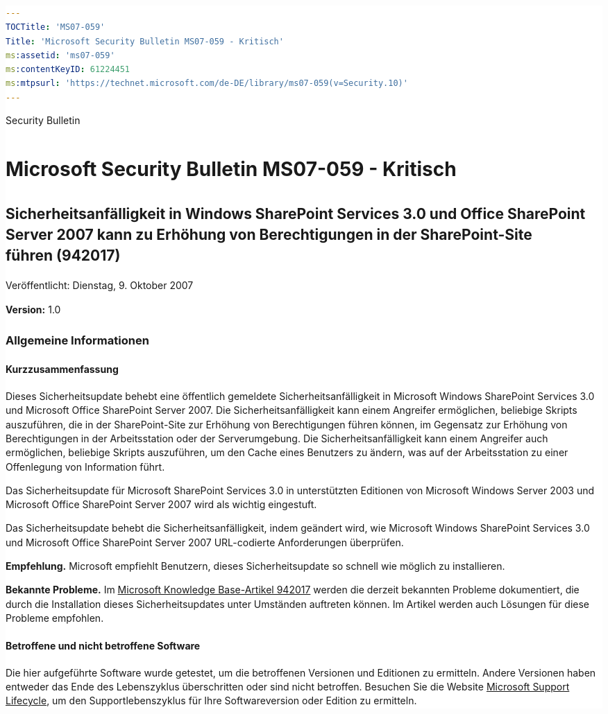 ```yaml
---
TOCTitle: 'MS07-059'
Title: 'Microsoft Security Bulletin MS07-059 - Kritisch'
ms:assetid: 'ms07-059'
ms:contentKeyID: 61224451
ms:mtpsurl: 'https://technet.microsoft.com/de-DE/library/ms07-059(v=Security.10)'
---
```


Security Bulletin

Microsoft Security Bulletin MS07-059 - Kritisch
===============================================

Sicherheitsanfälligkeit in Windows SharePoint Services 3.0 und Office SharePoint Server 2007 kann zu Erhöhung von Berechtigungen in der SharePoint-Site führen (942017)
-----------------------------------------------------------------------------------------------------------------------------------------------------------------------

Veröffentlicht: Dienstag, 9. Oktober 2007

**Version:** 1.0

### Allgemeine Informationen

#### Kurzzusammenfassung

Dieses Sicherheitsupdate behebt eine öffentlich gemeldete Sicherheitsanfälligkeit in Microsoft Windows SharePoint Services 3.0 und Microsoft Office SharePoint Server 2007. Die Sicherheitsanfälligkeit kann einem Angreifer ermöglichen, beliebige Skripts auszuführen, die in der SharePoint-Site zur Erhöhung von Berechtigungen führen können, im Gegensatz zur Erhöhung von Berechtigungen in der Arbeitsstation oder der Serverumgebung. Die Sicherheitsanfälligkeit kann einem Angreifer auch ermöglichen, beliebige Skripts auszuführen, um den Cache eines Benutzers zu ändern, was auf der Arbeitsstation zu einer Offenlegung von Information führt.

Das Sicherheitsupdate für Microsoft SharePoint Services 3.0 in unterstützten Editionen von Microsoft Windows Server 2003 und Microsoft Office SharePoint Server 2007 wird als wichtig eingestuft.

Das Sicherheitsupdate behebt die Sicherheitsanfälligkeit, indem geändert wird, wie Microsoft Windows SharePoint Services 3.0 und Microsoft Office SharePoint Server 2007 URL-codierte Anforderungen überprüfen.

**Empfehlung.** Microsoft empfiehlt Benutzern, dieses Sicherheitsupdate so schnell wie möglich zu installieren.

**Bekannte Probleme.** Im [Microsoft Knowledge Base-Artikel 942017](http://support.microsoft.com/kb/942017) werden die derzeit bekannten Probleme dokumentiert, die durch die Installation dieses Sicherheitsupdates unter Umständen auftreten können. Im Artikel werden auch Lösungen für diese Probleme empfohlen.

#### Betroffene und nicht betroffene Software

Die hier aufgeführte Software wurde getestet, um die betroffenen Versionen und Editionen zu ermitteln. Andere Versionen haben entweder das Ende des Lebenszyklus überschritten oder sind nicht betroffen. Besuchen Sie die Website [Microsoft Support Lifecycle](http://support.microsoft.com/default.aspx?scid=fh;%5Bln%5D;lifecycle), um den Supportlebenszyklus für Ihre Softwareversion oder Edition zu ermitteln.
